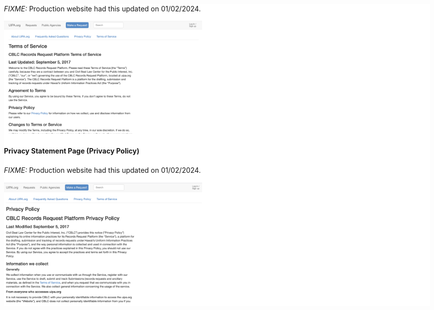 *FIXME:* Production website had this updated on 01/02/2024.

<img src="images/uipa-info-link-terms-of-service.png" alt="" width=400/>

<a id="privacy_statement_page"></a>
#### Privacy Statement Page (Privacy Policy)

*FIXME:* Production website had this updated on 01/02/2024.

<img src="images/uipa-info-link-privacy-policy.png" alt="" width=400/>
